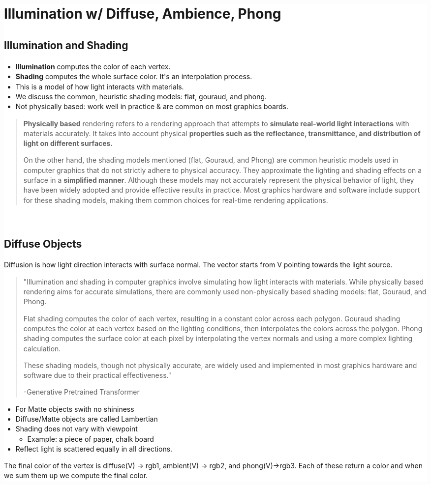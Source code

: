 # Illumination w/ Diffuse, Ambience, Phong



## Illumination and Shading

* **Illumination** computes the color of each vertex.
* **Shading** computes the whole surface color. It's an interpolation process.
* This is a model of how light interacts with materials.
* We discuss the common, heuristic shading models: flat, gouraud, and phong.
* Not physically based: work well in practice & are common on most graphics boards.

> **Physically based** rendering refers to a rendering approach that attempts to **simulate real-world light interactions** with materials accurately. It takes into account physical **properties such as the reflectance, transmittance, and distribution of light on different surfaces.**
>
> On the other hand, the shading models mentioned (flat, Gouraud, and Phong) are common heuristic models used in computer graphics that do not strictly adhere to physical accuracy. They approximate the lighting and shading effects on a surface in a **simplified manner**. Although these models may not accurately represent the physical behavior of light, they have been widely adopted and provide effective results in practice. Most graphics hardware and software include support for these shading models, making them common choices for real-time rendering applications.

<figure><img src="../../../.gitbook/assets/image (703).png" alt=""><figcaption></figcaption></figure>

## Diffuse Objects

Diffusion is how light direction interacts with surface normal. The vector starts from V pointing towards the light source.

> "Illumination and shading in computer graphics involve simulating how light interacts with materials. While physically based rendering aims for accurate simulations, there are commonly used non-physically based shading models: flat, Gouraud, and Phong.
>
> Flat shading computes the color of each vertex, resulting in a constant color across each polygon. Gouraud shading computes the color at each vertex based on the lighting conditions, then interpolates the colors across the polygon. Phong shading computes the surface color at each pixel by interpolating the vertex normals and using a more complex lighting calculation.
>
> These shading models, though not physically accurate, are widely used and implemented in most graphics hardware and software due to their practical effectiveness."
>
> \-Generative Pretrained Transformer

* For Matte objects swith no shininess
* Diffuse/Matte objects are called Lambertian
* Shading does not vary with viewpoint
  * Example: a piece of paper, chalk board
* Reflect light is scattered equally in all directions.

The final color of the vertex is diffuse(V) -> rgb1, ambient(V) -> rgb2, and phong(V)->rgb3. Each of these return a color and when we sum them up we compute the final color.

